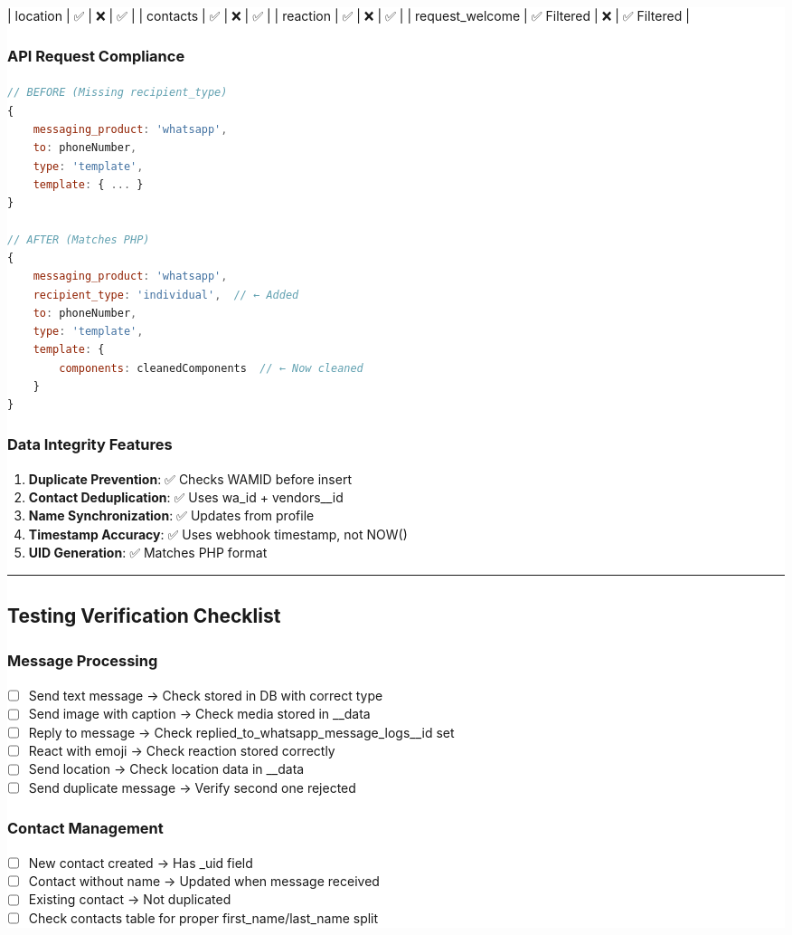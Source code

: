 | location | ✅ | ❌ | ✅ |
| contacts | ✅ | ❌ | ✅ |
| reaction | ✅ | ❌ | ✅ |
| request_welcome | ✅ Filtered | ❌ | ✅ Filtered |

### API Request Compliance
```javascript
// BEFORE (Missing recipient_type)
{
    messaging_product: 'whatsapp',
    to: phoneNumber,
    type: 'template',
    template: { ... }
}

// AFTER (Matches PHP)
{
    messaging_product: 'whatsapp',
    recipient_type: 'individual',  // ← Added
    to: phoneNumber,
    type: 'template',
    template: {
        components: cleanedComponents  // ← Now cleaned
    }
}
```

### Data Integrity Features
1. **Duplicate Prevention**: ✅ Checks WAMID before insert
2. **Contact Deduplication**: ✅ Uses wa_id + vendors__id
3. **Name Synchronization**: ✅ Updates from profile
4. **Timestamp Accuracy**: ✅ Uses webhook timestamp, not NOW()
5. **UID Generation**: ✅ Matches PHP format

---

## Testing Verification Checklist

### Message Processing
- [ ] Send text message → Check stored in DB with correct type
- [ ] Send image with caption → Check media stored in __data
- [ ] Reply to message → Check replied_to_whatsapp_message_logs__id set
- [ ] React with emoji → Check reaction stored correctly
- [ ] Send location → Check location data in __data
- [ ] Send duplicate message → Verify second one rejected

### Contact Management
- [ ] New contact created → Has _uid field
- [ ] Contact without name → Updated when message received
- [ ] Existing contact → Not duplicated
- [ ] Check contacts table for proper first_name/last_name split

